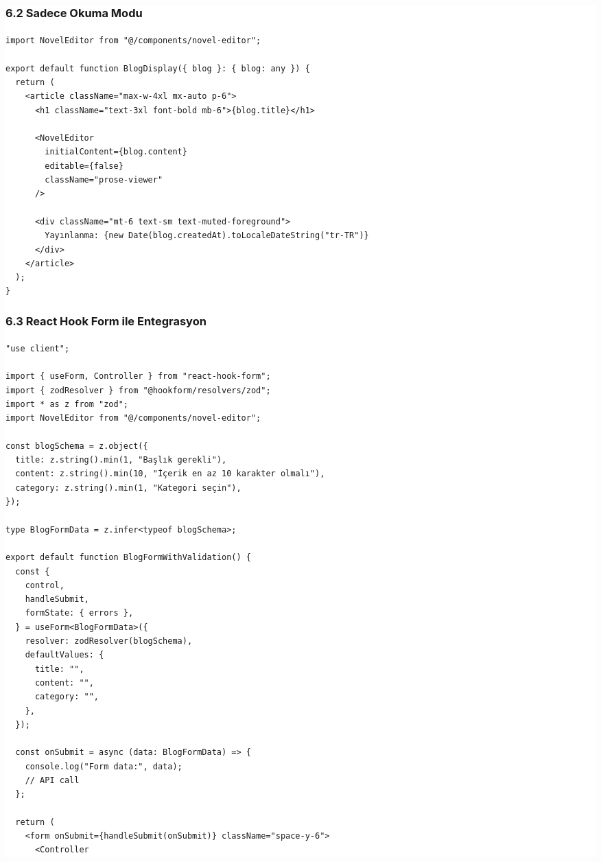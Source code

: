### 6.2 Sadece Okuma Modu

```tsx
import NovelEditor from "@/components/novel-editor";

export default function BlogDisplay({ blog }: { blog: any }) {
  return (
    <article className="max-w-4xl mx-auto p-6">
      <h1 className="text-3xl font-bold mb-6">{blog.title}</h1>

      <NovelEditor
        initialContent={blog.content}
        editable={false}
        className="prose-viewer"
      />

      <div className="mt-6 text-sm text-muted-foreground">
        Yayınlanma: {new Date(blog.createdAt).toLocaleDateString("tr-TR")}
      </div>
    </article>
  );
}
```

### 6.3 React Hook Form ile Entegrasyon

```tsx
"use client";

import { useForm, Controller } from "react-hook-form";
import { zodResolver } from "@hookform/resolvers/zod";
import * as z from "zod";
import NovelEditor from "@/components/novel-editor";

const blogSchema = z.object({
  title: z.string().min(1, "Başlık gerekli"),
  content: z.string().min(10, "İçerik en az 10 karakter olmalı"),
  category: z.string().min(1, "Kategori seçin"),
});

type BlogFormData = z.infer<typeof blogSchema>;

export default function BlogFormWithValidation() {
  const {
    control,
    handleSubmit,
    formState: { errors },
  } = useForm<BlogFormData>({
    resolver: zodResolver(blogSchema),
    defaultValues: {
      title: "",
      content: "",
      category: "",
    },
  });

  const onSubmit = async (data: BlogFormData) => {
    console.log("Form data:", data);
    // API call
  };

  return (
    <form onSubmit={handleSubmit(onSubmit)} className="space-y-6">
      <Controller
```